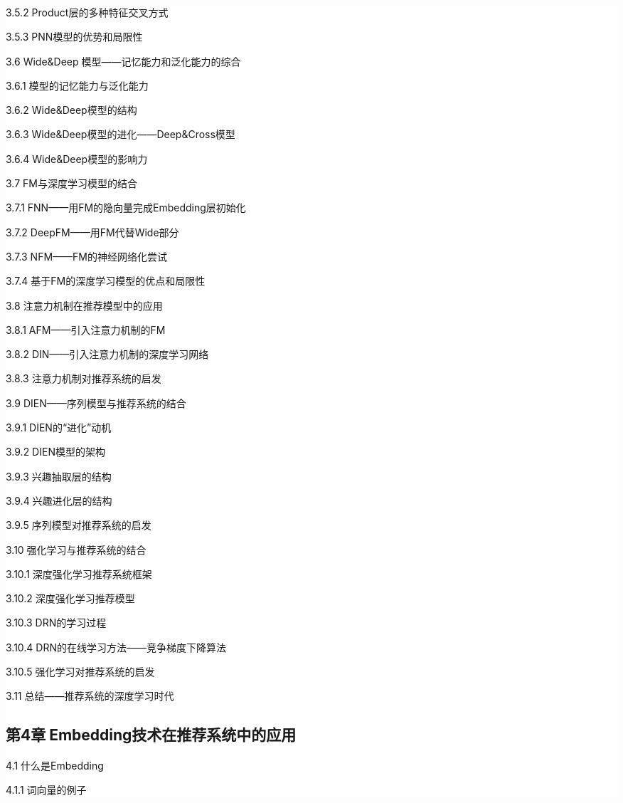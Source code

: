 3.5.2 Product层的多种特征交叉方式

3.5.3 PNN模型的优势和局限性

3.6 Wide&Deep 模型——记忆能力和泛化能力的综合

3.6.1 模型的记忆能力与泛化能力

3.6.2 Wide&Deep模型的结构

3.6.3 Wide&Deep模型的进化——Deep&Cross模型

3.6.4 Wide&Deep模型的影响力

3.7 FM与深度学习模型的结合

3.7.1 FNN——用FM的隐向量完成Embedding层初始化

3.7.2 DeepFM——用FM代替Wide部分

3.7.3 NFM——FM的神经网络化尝试

3.7.4 基于FM的深度学习模型的优点和局限性

3.8 注意力机制在推荐模型中的应用

3.8.1 AFM——引入注意力机制的FM

3.8.2 DIN——引入注意力机制的深度学习网络

3.8.3 注意力机制对推荐系统的启发

3.9 DIEN——序列模型与推荐系统的结合

3.9.1 DIEN的“进化”动机

3.9.2 DIEN模型的架构

3.9.3 兴趣抽取层的结构

3.9.4 兴趣进化层的结构

3.9.5 序列模型对推荐系统的启发

3.10 强化学习与推荐系统的结合

3.10.1 深度强化学习推荐系统框架

3.10.2 深度强化学习推荐模型

3.10.3 DRN的学习过程

3.10.4 DRN的在线学习方法——竞争梯度下降算法

3.10.5 强化学习对推荐系统的启发

3.11 总结——推荐系统的深度学习时代

## 第4章 Embedding技术在推荐系统中的应用 

4.1 什么是Embedding

4.1.1 词向量的例子
